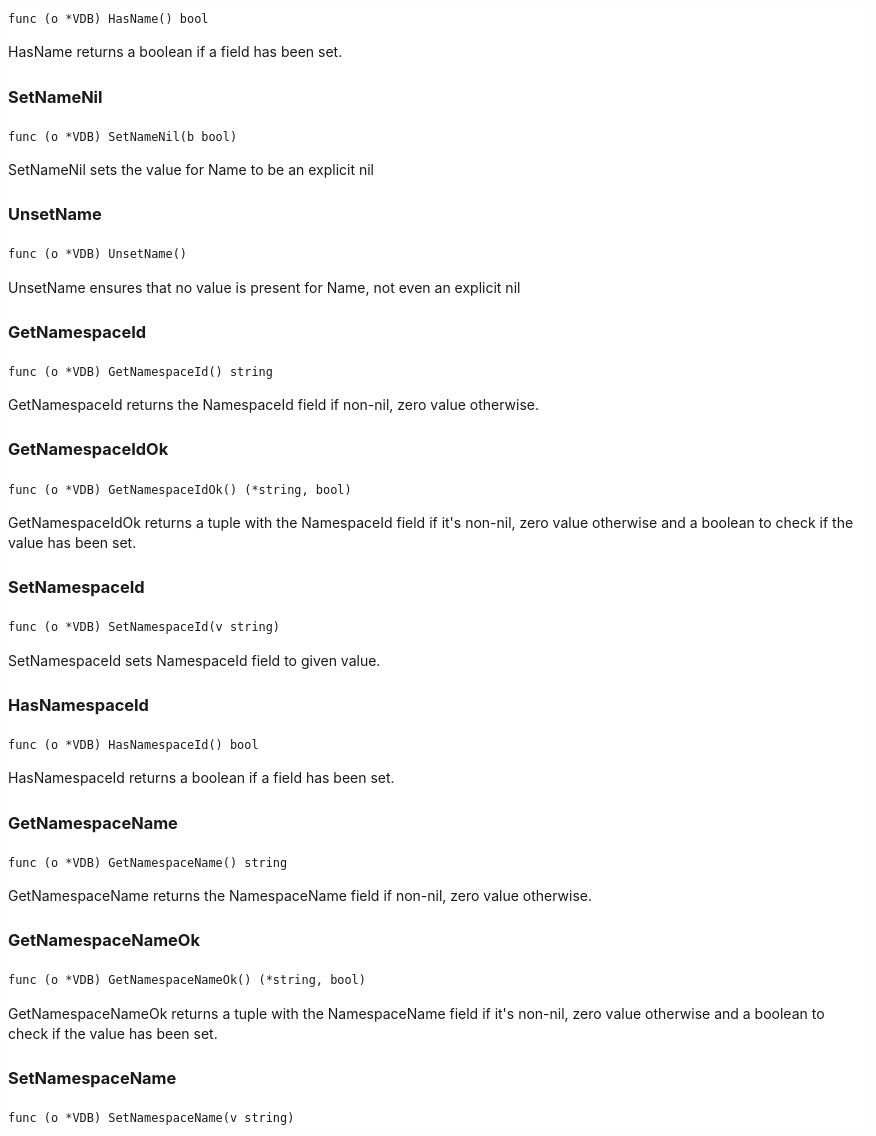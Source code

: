 `func (o *VDB) HasName() bool`

HasName returns a boolean if a field has been set.

### SetNameNil

`func (o *VDB) SetNameNil(b bool)`

 SetNameNil sets the value for Name to be an explicit nil

### UnsetName
`func (o *VDB) UnsetName()`

UnsetName ensures that no value is present for Name, not even an explicit nil
### GetNamespaceId

`func (o *VDB) GetNamespaceId() string`

GetNamespaceId returns the NamespaceId field if non-nil, zero value otherwise.

### GetNamespaceIdOk

`func (o *VDB) GetNamespaceIdOk() (*string, bool)`

GetNamespaceIdOk returns a tuple with the NamespaceId field if it's non-nil, zero value otherwise
and a boolean to check if the value has been set.

### SetNamespaceId

`func (o *VDB) SetNamespaceId(v string)`

SetNamespaceId sets NamespaceId field to given value.

### HasNamespaceId

`func (o *VDB) HasNamespaceId() bool`

HasNamespaceId returns a boolean if a field has been set.

### GetNamespaceName

`func (o *VDB) GetNamespaceName() string`

GetNamespaceName returns the NamespaceName field if non-nil, zero value otherwise.

### GetNamespaceNameOk

`func (o *VDB) GetNamespaceNameOk() (*string, bool)`

GetNamespaceNameOk returns a tuple with the NamespaceName field if it's non-nil, zero value otherwise
and a boolean to check if the value has been set.

### SetNamespaceName

`func (o *VDB) SetNamespaceName(v string)`
